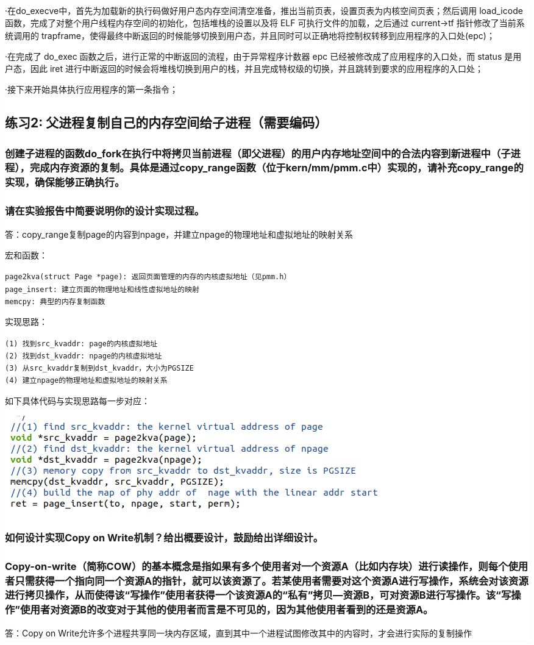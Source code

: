 ·在do_execve中，首先为加载新的执行码做好用户态内存空间清空准备，推出当前页表，设置页表为内核空间页表；然后调用 load_icode 函数，完成了对整个用户线程内存空间的初始化，包括堆栈的设置以及将 ELF 可执行文件的加载，之后通过 current->tf 指针修改了当前系统调用的 trapframe，使得最终中断返回的时候能够切换到用户态，并且同时可以正确地将控制权转移到应用程序的入口处(epc)；

·在完成了 do_exec 函数之后，进行正常的中断返回的流程，由于异常程序计数器 epc 已经被修改成了应用程序的入口处，而 status 是用户态，因此 iret 进行中断返回的时候会将堆栈切换到用户的栈，并且完成特权级的切换，并且跳转到要求的应用程序的入口处；

·接下来开始具体执行应用程序的第一条指令；


## 练习2: 父进程复制自己的内存空间给子进程（需要编码）

### 创建子进程的函数do_fork在执行中将拷贝当前进程（即父进程）的用户内存地址空间中的合法内容到新进程中（子进程），完成内存资源的复制。具体是通过copy_range函数（位于kern/mm/pmm.c中）实现的，请补充copy_range的实现，确保能够正确执行。

### 请在实验报告中简要说明你的设计实现过程。

答：copy_range复制page的内容到npage，并建立npage的物理地址和虚拟地址的映射关系

宏和函数：

    page2kva(struct Page *page): 返回页面管理的内存的内核虚拟地址（见pmm.h）
    page_insert: 建立页面的物理地址和线性虚拟地址的映射
    memcpy: 典型的内存复制函数
    
实现思路：

    (1) 找到src_kvaddr: page的内核虚拟地址
    (2) 找到dst_kvaddr: npage的内核虚拟地址
    (3) 从src_kvaddr复制到dst_kvaddr，大小为PGSIZE
    (4) 建立npage的物理地址和虚拟地址的映射关系
    
如下具体代码与实现思路每一步对应：

![](pictures/2.png)

### 如何设计实现Copy on Write机制？给出概要设计，鼓励给出详细设计。

### Copy-on-write（简称COW）的基本概念是指如果有多个使用者对一个资源A（比如内存块）进行读操作，则每个使用者只需获得一个指向同一个资源A的指针，就可以该资源了。若某使用者需要对这个资源A进行写操作，系统会对该资源进行拷贝操作，从而使得该“写操作”使用者获得一个该资源A的“私有”拷贝—资源B，可对资源B进行写操作。该“写操作”使用者对资源B的改变对于其他的使用者而言是不可见的，因为其他使用者看到的还是资源A。

答：Copy on Write允许多个进程共享同一块内存区域，直到其中一个进程试图修改其中的内容时，才会进行实际的复制操作
